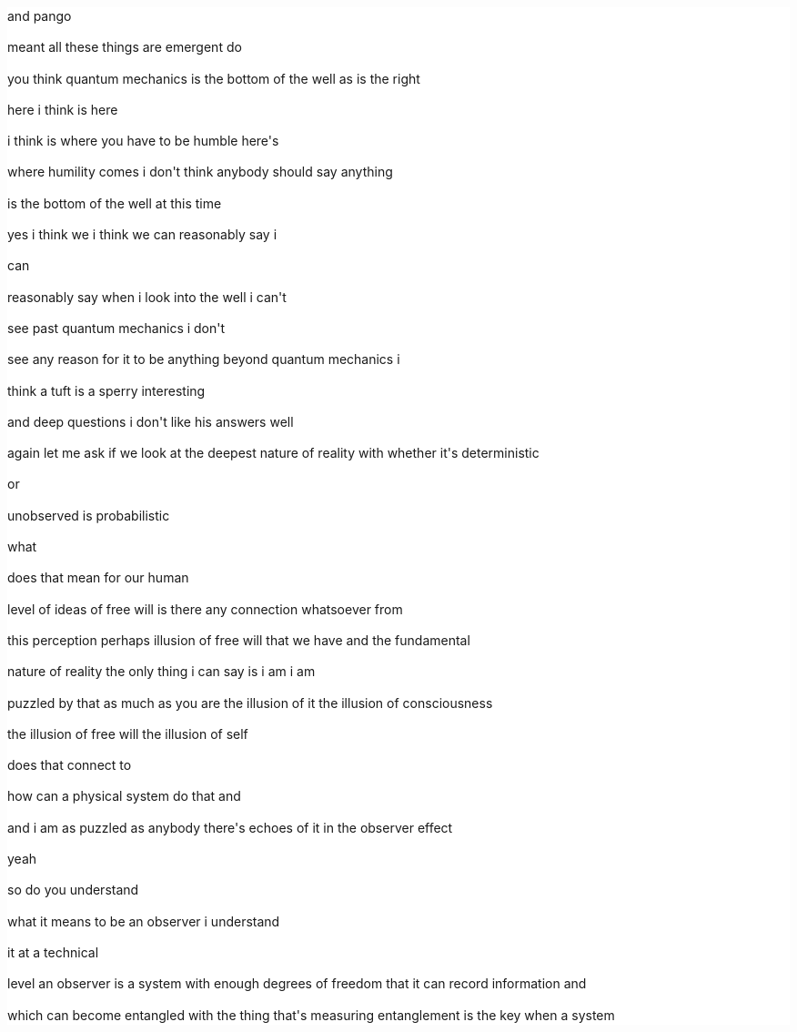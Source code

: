  and pango

 meant all these things are emergent do

 you think quantum mechanics is the bottom of the well as is the right

 here i think is here

 i think is where you have to be humble here's

 where humility comes i don't think anybody should say anything

 is the bottom of the well at this time

 yes i think we i think we can reasonably say i

 can

 reasonably say when i look into the well i can't

 see past quantum mechanics i don't

 see any reason for it to be anything beyond quantum mechanics i

 think a tuft is a sperry interesting

 and deep questions i don't like his answers well

 again let me ask if we look at the deepest nature of reality with whether it's deterministic

 or

 unobserved is probabilistic

 what

 does that mean for our human

 level of ideas of free will is there any connection whatsoever from

 this perception perhaps illusion of free will that we have and the fundamental

 nature of reality the only thing i can say is i am i am

 puzzled by that as much as you are the illusion of it the illusion of consciousness

 the illusion of free will the illusion of self

 does that connect to

 how can a physical system do that and

 and i am as puzzled as anybody there's echoes of it in the observer effect

 yeah

 so do you understand

 what it means to be an observer i understand

 it at a technical

 level an observer is a system with enough degrees of freedom that it can record information and

 which can become entangled with the thing that's measuring entanglement is the key when a system
